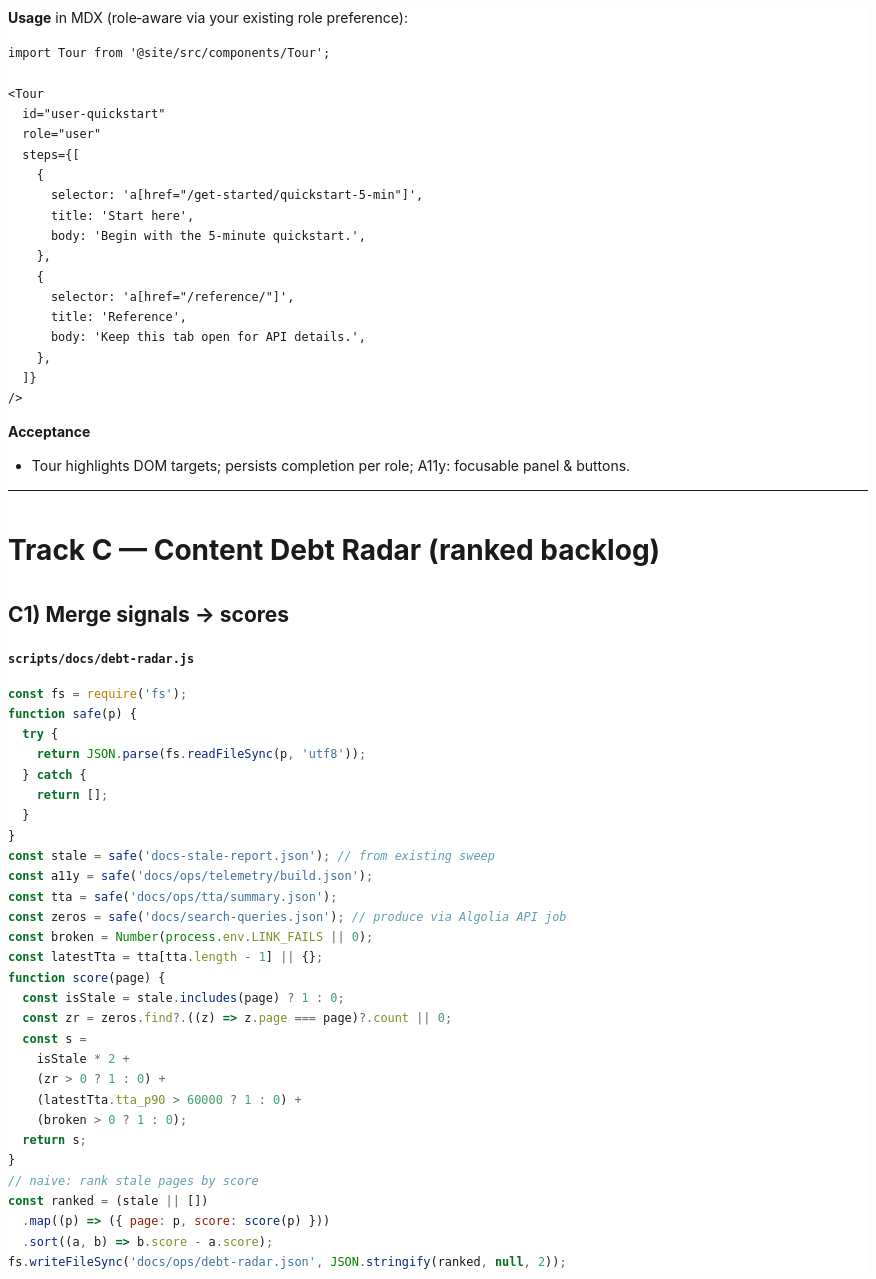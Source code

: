 **Usage** in MDX (role‑aware via your existing role preference):

```mdx
import Tour from '@site/src/components/Tour';

<Tour
  id="user-quickstart"
  role="user"
  steps={[
    {
      selector: 'a[href="/get-started/quickstart-5-min"]',
      title: 'Start here',
      body: 'Begin with the 5‑minute quickstart.',
    },
    {
      selector: 'a[href="/reference/"]',
      title: 'Reference',
      body: 'Keep this tab open for API details.',
    },
  ]}
/>
```

**Acceptance**

- Tour highlights DOM targets; persists completion per role; A11y: focusable panel & buttons.

---

# Track C — Content Debt Radar (ranked backlog)

## C1) Merge signals → scores

**`scripts/docs/debt-radar.js`**

```js
const fs = require('fs');
function safe(p) {
  try {
    return JSON.parse(fs.readFileSync(p, 'utf8'));
  } catch {
    return [];
  }
}
const stale = safe('docs-stale-report.json'); // from existing sweep
const a11y = safe('docs/ops/telemetry/build.json');
const tta = safe('docs/ops/tta/summary.json');
const zeros = safe('docs/search-queries.json'); // produce via Algolia API job
const broken = Number(process.env.LINK_FAILS || 0);
const latestTta = tta[tta.length - 1] || {};
function score(page) {
  const isStale = stale.includes(page) ? 1 : 0;
  const zr = zeros.find?.((z) => z.page === page)?.count || 0;
  const s =
    isStale * 2 +
    (zr > 0 ? 1 : 0) +
    (latestTta.tta_p90 > 60000 ? 1 : 0) +
    (broken > 0 ? 1 : 0);
  return s;
}
// naive: rank stale pages by score
const ranked = (stale || [])
  .map((p) => ({ page: p, score: score(p) }))
  .sort((a, b) => b.score - a.score);
fs.writeFileSync('docs/ops/debt-radar.json', JSON.stringify(ranked, null, 2));
```